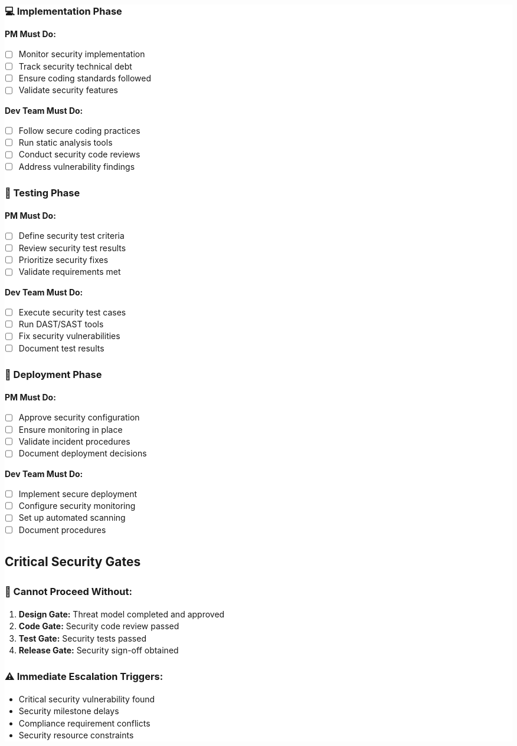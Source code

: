 ### 💻 Implementation Phase
**PM Must Do:**
- [ ] Monitor security implementation
- [ ] Track security technical debt
- [ ] Ensure coding standards followed
- [ ] Validate security features

**Dev Team Must Do:**
- [ ] Follow secure coding practices
- [ ] Run static analysis tools
- [ ] Conduct security code reviews
- [ ] Address vulnerability findings

### 🧪 Testing Phase
**PM Must Do:**
- [ ] Define security test criteria
- [ ] Review security test results
- [ ] Prioritize security fixes
- [ ] Validate requirements met

**Dev Team Must Do:**
- [ ] Execute security test cases
- [ ] Run DAST/SAST tools
- [ ] Fix security vulnerabilities
- [ ] Document test results

### 🚀 Deployment Phase
**PM Must Do:**
- [ ] Approve security configuration
- [ ] Ensure monitoring in place
- [ ] Validate incident procedures
- [ ] Document deployment decisions

**Dev Team Must Do:**
- [ ] Implement secure deployment
- [ ] Configure security monitoring
- [ ] Set up automated scanning
- [ ] Document procedures

## Critical Security Gates

### 🚫 Cannot Proceed Without:
1. **Design Gate:** Threat model completed and approved
2. **Code Gate:** Security code review passed
3. **Test Gate:** Security tests passed
4. **Release Gate:** Security sign-off obtained

### ⚠️ Immediate Escalation Triggers:
- Critical security vulnerability found
- Security milestone delays
- Compliance requirement conflicts
- Security resource constraints
